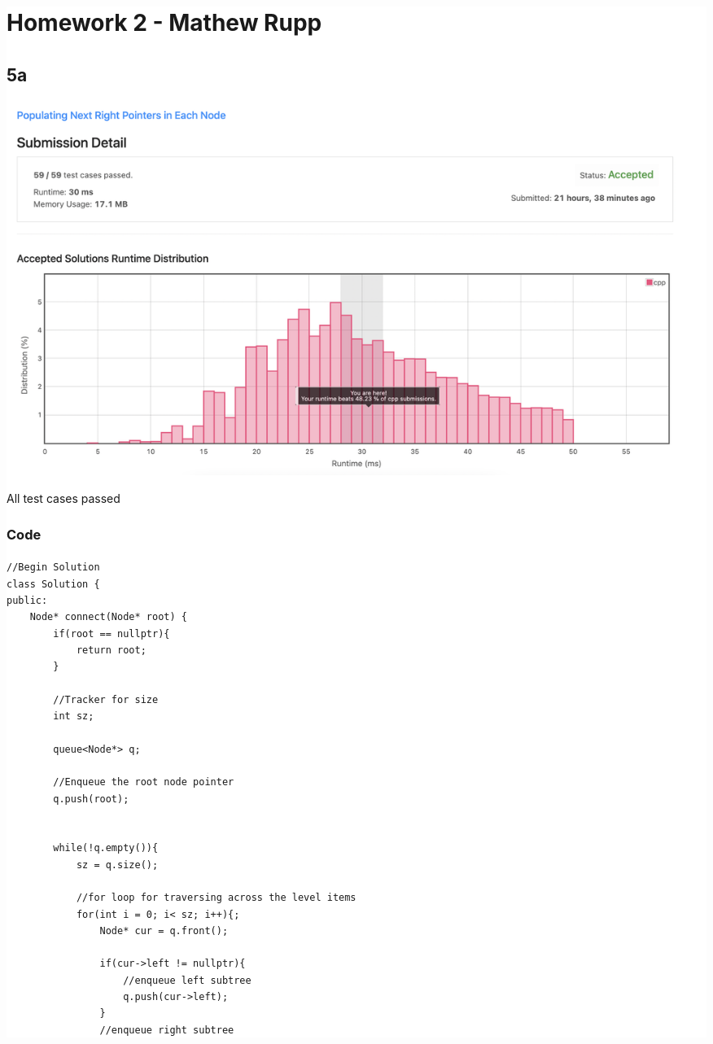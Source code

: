 # Homework 2 - Mathew Rupp

## 5a 

![5a Output](images/5a.png)

All test cases passed

### Code
```
//Begin Solution
class Solution {
public:
    Node* connect(Node* root) {
        if(root == nullptr){
            return root;
        }
       
        //Tracker for size
        int sz;
        
        queue<Node*> q;

        //Enqueue the root node pointer
        q.push(root);
        

        while(!q.empty()){
            sz = q.size();
            
            //for loop for traversing across the level items
            for(int i = 0; i< sz; i++){;
                Node* cur = q.front();
                
                if(cur->left != nullptr){
                    //enqueue left subtree
                    q.push(cur->left);
                }
                //enqueue right subtree
```
